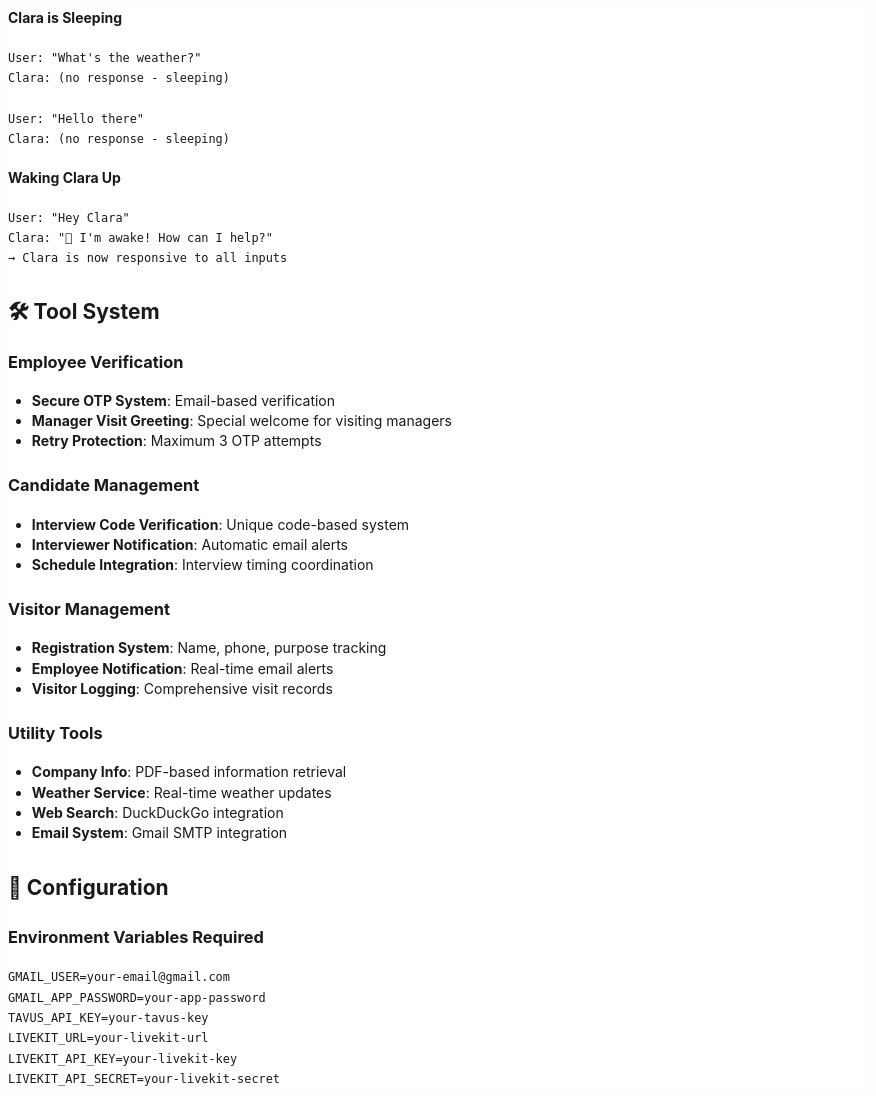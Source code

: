#### Clara is Sleeping
```
User: "What's the weather?"
Clara: (no response - sleeping)

User: "Hello there"
Clara: (no response - sleeping)
```

#### Waking Clara Up
```
User: "Hey Clara"
Clara: "🤖 I'm awake! How can I help?"
→ Clara is now responsive to all inputs
```

## 🛠️ Tool System

### Employee Verification
- **Secure OTP System**: Email-based verification
- **Manager Visit Greeting**: Special welcome for visiting managers
- **Retry Protection**: Maximum 3 OTP attempts

### Candidate Management
- **Interview Code Verification**: Unique code-based system
- **Interviewer Notification**: Automatic email alerts
- **Schedule Integration**: Interview timing coordination

### Visitor Management
- **Registration System**: Name, phone, purpose tracking
- **Employee Notification**: Real-time email alerts
- **Visitor Logging**: Comprehensive visit records

### Utility Tools
- **Company Info**: PDF-based information retrieval
- **Weather Service**: Real-time weather updates
- **Web Search**: DuckDuckGo integration
- **Email System**: Gmail SMTP integration

## 🔧 Configuration

### Environment Variables Required
```env
GMAIL_USER=your-email@gmail.com
GMAIL_APP_PASSWORD=your-app-password
TAVUS_API_KEY=your-tavus-key
LIVEKIT_URL=your-livekit-url
LIVEKIT_API_KEY=your-livekit-key
LIVEKIT_API_SECRET=your-livekit-secret
```
